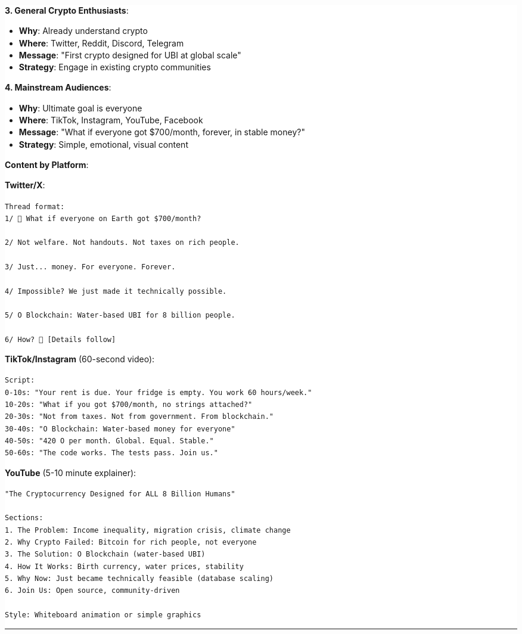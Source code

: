 **3. General Crypto Enthusiasts**:
- **Why**: Already understand crypto
- **Where**: Twitter, Reddit, Discord, Telegram
- **Message**: "First crypto designed for UBI at global scale"
- **Strategy**: Engage in existing crypto communities

**4. Mainstream Audiences**:
- **Why**: Ultimate goal is everyone
- **Where**: TikTok, Instagram, YouTube, Facebook
- **Message**: "What if everyone got $700/month, forever, in stable money?"
- **Strategy**: Simple, emotional, visual content

**Content by Platform**:

**Twitter/X**:
```
Thread format:
1/ 🌊 What if everyone on Earth got $700/month?

2/ Not welfare. Not handouts. Not taxes on rich people.

3/ Just... money. For everyone. Forever.

4/ Impossible? We just made it technically possible.

5/ O Blockchain: Water-based UBI for 8 billion people.

6/ How? 🧵 [Details follow]
```

**TikTok/Instagram** (60-second video):
```
Script:
0-10s: "Your rent is due. Your fridge is empty. You work 60 hours/week."
10-20s: "What if you got $700/month, no strings attached?"
20-30s: "Not from taxes. Not from government. From blockchain."
30-40s: "O Blockchain: Water-based money for everyone"
40-50s: "420 O per month. Global. Equal. Stable."
50-60s: "The code works. The tests pass. Join us."
```

**YouTube** (5-10 minute explainer):
```
"The Cryptocurrency Designed for ALL 8 Billion Humans"

Sections:
1. The Problem: Income inequality, migration crisis, climate change
2. Why Crypto Failed: Bitcoin for rich people, not everyone
3. The Solution: O Blockchain (water-based UBI)
4. How It Works: Birth currency, water prices, stability
5. Why Now: Just became technically feasible (database scaling)
6. Join Us: Open source, community-driven

Style: Whiteboard animation or simple graphics
```

---